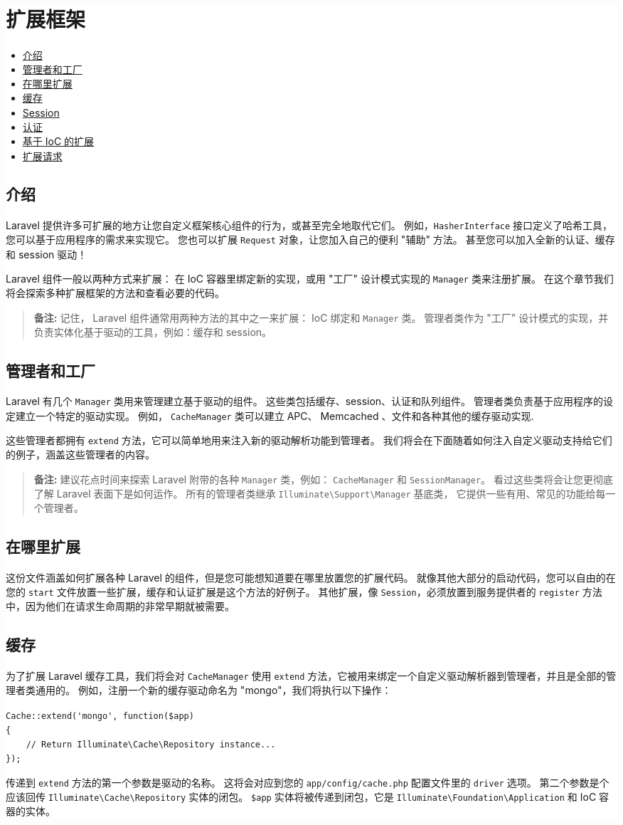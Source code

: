 # 扩展框架

- [介绍](#introduction)
- [管理者和工厂](#managers-and-factories)
- [在哪里扩展](#where-to-extend)
- [缓存](#cache)
- [Session](#session)
- [认证](#authentication)
- [基于 IoC 的扩展](#ioc-based-extension)
- [扩展请求](#request-extension)

<a name="introduction"></a>
## 介绍

Laravel 提供许多可扩展的地方让您自定义框架核心组件的行为，或甚至完全地取代它们。 例如，`HasherInterface` 接口定义了哈希工具，您可以基于应用程序的需求来实现它。 您也可以扩展 `Request` 对象，让您加入自己的便利 "辅助" 方法。 甚至您可以加入全新的认证、缓存和 session 驱动！

Laravel 组件一般以两种方式来扩展： 在 IoC 容器里绑定新的实现，或用 "工厂" 设计模式实现的 `Manager` 类来注册扩展。 在这个章节我们将会探索多种扩展框架的方法和查看必要的代码。

> **备注:** 记住， Laravel 组件通常用两种方法的其中之一来扩展： IoC 绑定和 `Manager` 类。 管理者类作为 "工厂" 设计模式的实现，并负责实体化基于驱动的工具，例如：缓存和 session。

<a name="managers-and-factories"></a>
## 管理者和工厂

Laravel 有几个 `Manager` 类用来管理建立基于驱动的组件。 这些类包括缓存、session、认证和队列组件。 管理者类负责基于应用程序的设定建立一个特定的驱动实现。 例如， `CacheManager` 类可以建立 APC、 Memcached 、文件和各种其他的缓存驱动实现.

这些管理者都拥有 `extend` 方法，它可以简单地用来注入新的驱动解析功能到管理者。 我们将会在下面随着如何注入自定义驱动支持给它们的例子，涵盖这些管理者的内容。

> **备注:** 建议花点时间来探索 Laravel 附带的各种 `Manager` 类，例如： `CacheManager` 和 `SessionManager`。 看过这些类将会让您更彻底了解 Laravel 表面下是如何运作。 所有的管理者类继承 `Illuminate\Support\Manager` 基底类， 它提供一些有用、常见的功能给每一个管理者。

<a name="where-to-extend"></a>
## 在哪里扩展

这份文件涵盖如何扩展各种 Laravel 的组件，但是您可能想知道要在哪里放置您的扩展代码。 就像其他大部分的启动代码，您可以自由的在您的 `start` 文件放置一些扩展，缓存和认证扩展是这个方法的好例子。 其他扩展，像 `Session`，必须放置到服务提供者的 `register` 方法中，因为他们在请求生命周期的非常早期就被需要。

<a name="cache"></a>
## 缓存

为了扩展 Laravel 缓存工具，我们将会对 `CacheManager` 使用 `extend` 方法，它被用来绑定一个自定义驱动解析器到管理者，并且是全部的管理者类通用的。 例如，注册一个新的缓存驱动命名为 "mongo"，我们将执行以下操作：

	Cache::extend('mongo', function($app)
	{
		// Return Illuminate\Cache\Repository instance...
	});

传递到 `extend` 方法的第一个参数是驱动的名称。 这将会对应到您的 `app/config/cache.php` 配置文件里的 `driver` 选项。 第二个参数是个应该回传 `Illuminate\Cache\Repository` 实体的闭包。 `$app` 实体将被传递到闭包，它是 `Illuminate\Foundation\Application` 和 IoC 容器的实体。
